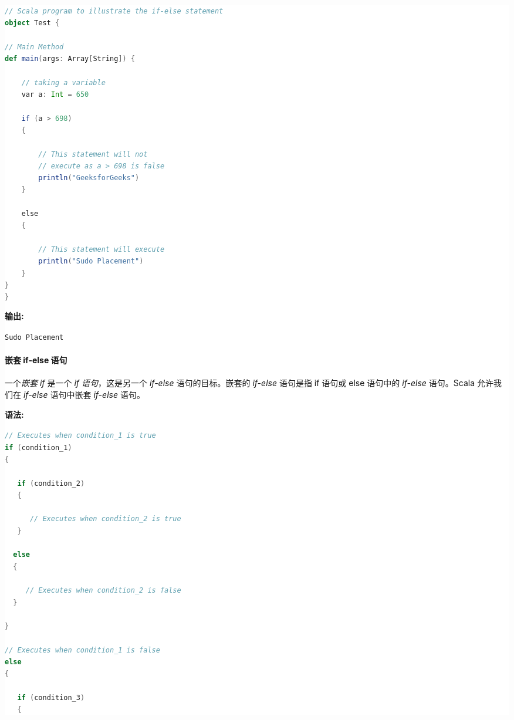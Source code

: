 ```scala
// Scala program to illustrate the if-else statement
object Test {

// Main Method
def main(args: Array[String]) {

    // taking a variable
    var a: Int = 650

    if (a > 698) 
    {

        // This statement will not 
        // execute as a > 698 is false
        println("GeeksforGeeks")
    }

    else
    {

        // This statement will execute
        println("Sudo Placement")
    }
}
}
```

**输出:**

```scala
Sudo Placement
```

#### 嵌套 if-else 语句

一个*嵌套 if* 是一个 *if 语句*，这是另一个 *if-else* 语句的目标。嵌套的 *if-else* 语句是指 if 语句或 else 语句中的 *if-else* 语句。Scala 允许我们在 *if-else* 语句中嵌套 *if-else* 语句。

**语法:**

```scala
// Executes when condition_1 is true
if (condition_1) 
{

   if (condition_2) 
   {

      // Executes when condition_2 is true
   }

  else
  {

     // Executes when condition_2 is false
  }

}

// Executes when condition_1 is false
else
{

   if (condition_3) 
   {

```